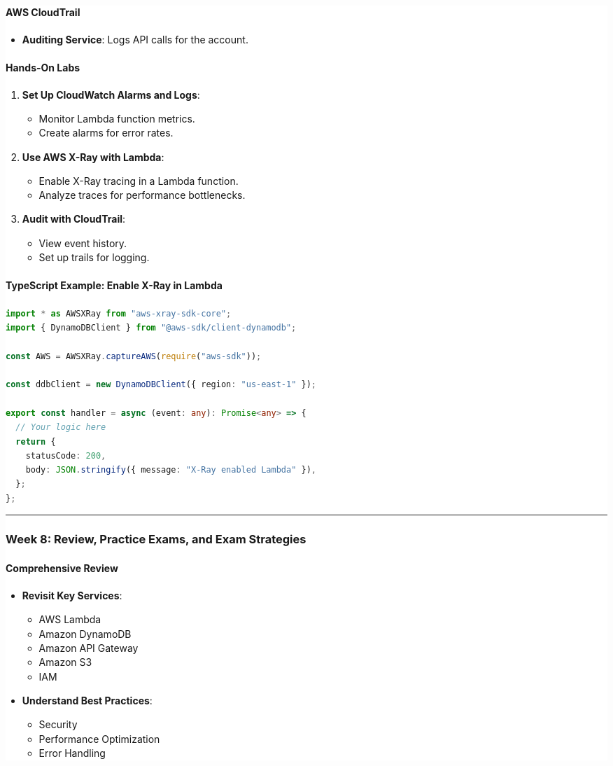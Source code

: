 #### **AWS CloudTrail**

- **Auditing Service**: Logs API calls for the account.

#### **Hands-On Labs**

1. **Set Up CloudWatch Alarms and Logs**:
   - Monitor Lambda function metrics.
   - Create alarms for error rates.

2. **Use AWS X-Ray with Lambda**:
   - Enable X-Ray tracing in a Lambda function.
   - Analyze traces for performance bottlenecks.

3. **Audit with CloudTrail**:
   - View event history.
   - Set up trails for logging.

#### **TypeScript Example: Enable X-Ray in Lambda**

```typescript
import * as AWSXRay from "aws-xray-sdk-core";
import { DynamoDBClient } from "@aws-sdk/client-dynamodb";

const AWS = AWSXRay.captureAWS(require("aws-sdk"));

const ddbClient = new DynamoDBClient({ region: "us-east-1" });

export const handler = async (event: any): Promise<any> => {
  // Your logic here
  return {
    statusCode: 200,
    body: JSON.stringify({ message: "X-Ray enabled Lambda" }),
  };
};
```

---

### **Week 8: Review, Practice Exams, and Exam Strategies**

#### **Comprehensive Review**

- **Revisit Key Services**:
  - AWS Lambda
  - Amazon DynamoDB
  - Amazon API Gateway
  - Amazon S3
  - IAM

- **Understand Best Practices**:
  - Security
  - Performance Optimization
  - Error Handling
